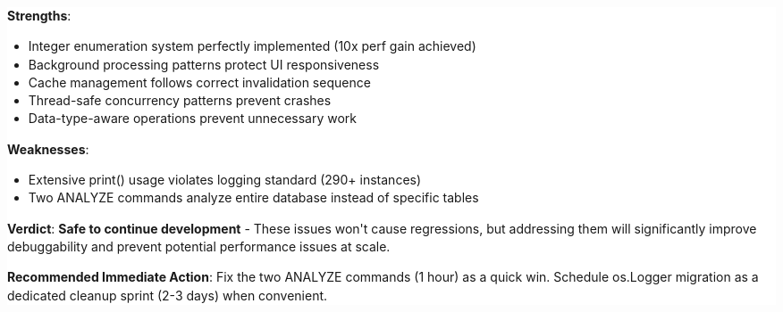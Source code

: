 **Strengths**:
- Integer enumeration system perfectly implemented (10x perf gain achieved)
- Background processing patterns protect UI responsiveness
- Cache management follows correct invalidation sequence
- Thread-safe concurrency patterns prevent crashes
- Data-type-aware operations prevent unnecessary work

**Weaknesses**:
- Extensive print() usage violates logging standard (290+ instances)
- Two ANALYZE commands analyze entire database instead of specific tables

**Verdict**: **Safe to continue development** - These issues won't cause regressions, but addressing them will significantly improve debuggability and prevent potential performance issues at scale.

**Recommended Immediate Action**: Fix the two ANALYZE commands (1 hour) as a quick win. Schedule os.Logger migration as a dedicated cleanup sprint (2-3 days) when convenient.
